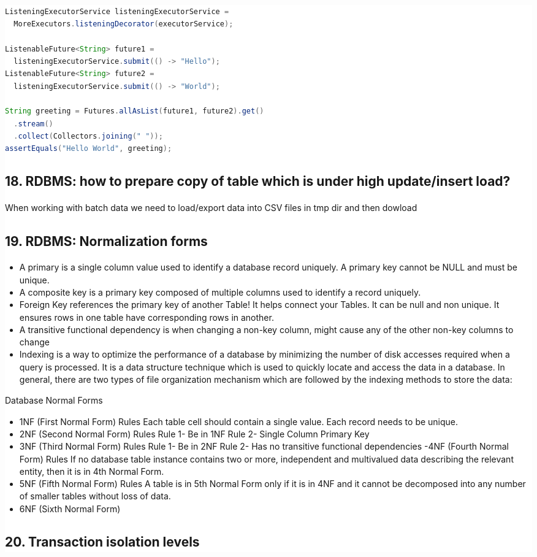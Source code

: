 ```java
ListeningExecutorService listeningExecutorService = 
  MoreExecutors.listeningDecorator(executorService);

ListenableFuture<String> future1 = 
  listeningExecutorService.submit(() -> "Hello");
ListenableFuture<String> future2 = 
  listeningExecutorService.submit(() -> "World");

String greeting = Futures.allAsList(future1, future2).get()
  .stream()
  .collect(Collectors.joining(" "));
assertEquals("Hello World", greeting);
```

## 18. RDBMS: how to prepare copy of table which is under high update/insert load?
When working with batch data we need to load/export data into CSV files in tmp dir and then dowload

## 19. RDBMS: Normalization forms
- A primary is a single column value used to identify a database record uniquely. A primary key cannot be NULL and  must be unique.
- A composite key is a primary key composed of multiple columns used to identify a record uniquely.
-  Foreign Key references the primary key of another Table! It helps connect your Tables. It can be null and non unique. It ensures rows in one table have corresponding rows in another.
-  A transitive functional dependency is when changing a non-key column, might cause any of the other non-key columns to change
-  Indexing is a way to optimize the performance of a database by minimizing the number of disk accesses required when a query is processed. It is a data structure technique which is used to quickly locate and access the data in a database. In general, there are two types of file organization mechanism which are followed by the indexing methods to store the data:


Database Normal Forms
- 1NF (First Normal Form) Rules
    Each table cell should contain a single value.
    Each record needs to be unique.
- 2NF (Second Normal Form) Rules
    Rule 1- Be in 1NF
    Rule 2- Single Column Primary Key
- 3NF (Third Normal Form) Rules
    Rule 1- Be in 2NF
    Rule 2- Has no transitive functional dependencies
-4NF (Fourth Normal Form) Rules
If no database table instance contains two or more, independent and multivalued data describing the relevant entity, then it is in 4th Normal Form.
- 5NF (Fifth Normal Form) Rules
A table is in 5th Normal Form only if it is in 4NF and it cannot be decomposed into any number of smaller tables without loss of data.
- 6NF (Sixth Normal Form)
## 20. Transaction isolation levels
